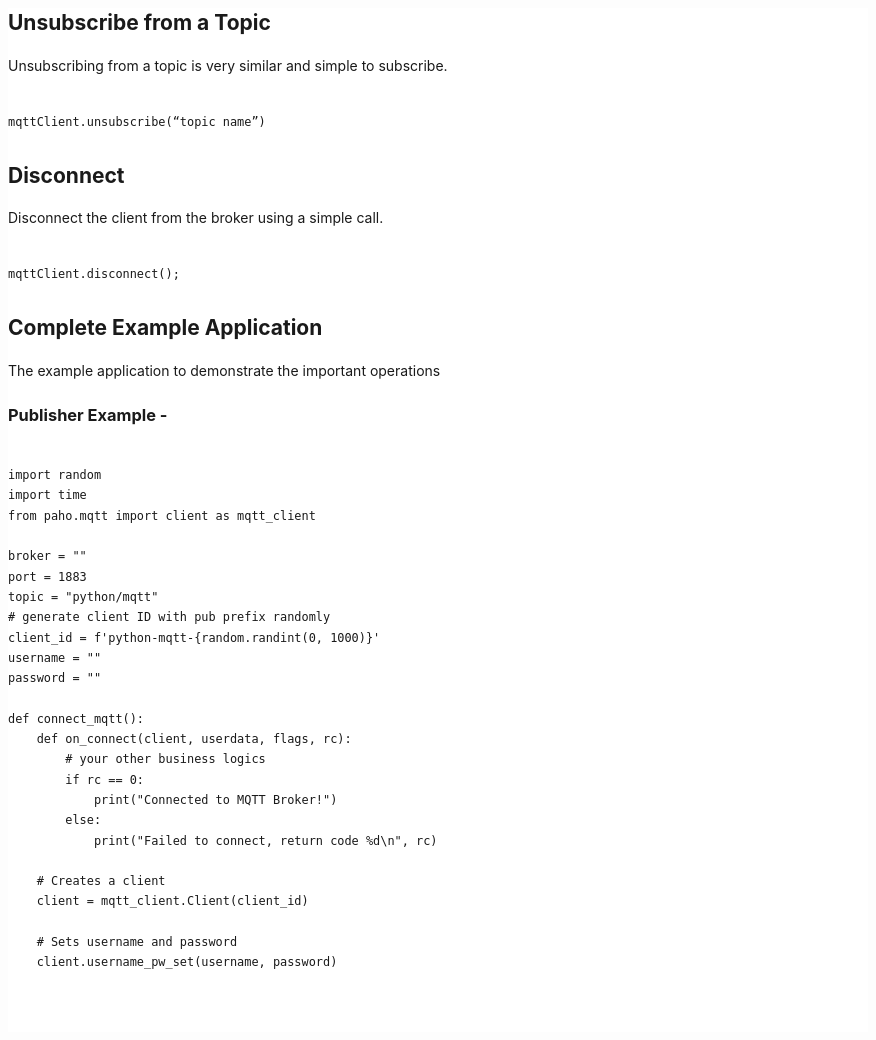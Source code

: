 ## Unsubscribe from a Topic
Unsubscribing from a topic is very similar and simple to subscribe.

<pre><code>
mqttClient.unsubscribe(“topic name”)
</code></pre>

## Disconnect
Disconnect the client from the broker using a simple call.

<pre><code>
mqttClient.disconnect();
</code></pre>

## Complete Example Application
The example application to demonstrate the important operations 

### Publisher Example -
<pre><code>
import random
import time
from paho.mqtt import client as mqtt_client

broker = "<akiro.broker.ip>"
port = 1883
topic = "python/mqtt"
# generate client ID with pub prefix randomly
client_id = f'python-mqtt-{random.randint(0, 1000)}'
username = "<username>"
password = "<password>"

def connect_mqtt():
    def on_connect(client, userdata, flags, rc):
    	# your other business logics
        if rc == 0:
            print("Connected to MQTT Broker!")
        else:
            print("Failed to connect, return code %d\n", rc)

    # Creates a client
    client = mqtt_client.Client(client_id)

    # Sets username and password
    client.username_pw_set(username, password)
